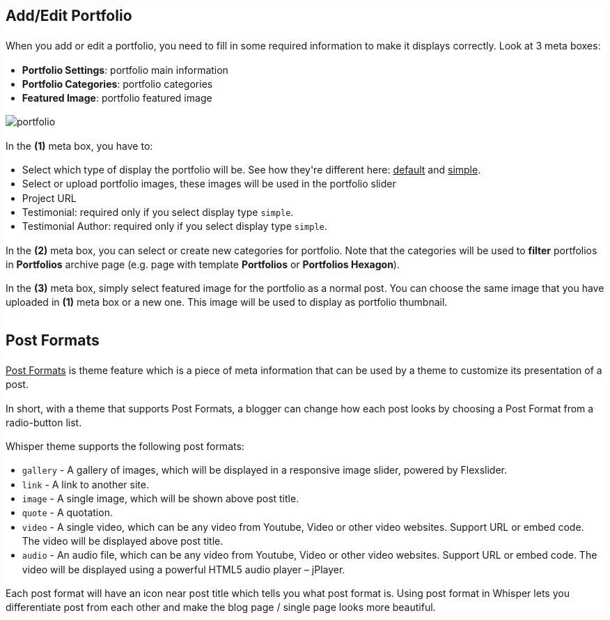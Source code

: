 
## Add/Edit Portfolio

When you add or edit a portfolio, you need to fill in some required information to make it displays correctly. Look at 3 meta boxes:

- **Portfolio Settings**: portfolio main information
- **Portfolio Categories**: portfolio categories
- **Featured Image**: portfolio featured image

![portfolio](http://fitwp.github.io/docs/whisper/portfolio.png)

In the **(1)** meta box, you have to:

- Select which type of display the portfolio will be. See how they're different here: [default](http://themes.fitwp.com/whisper/portfolio/creativity-in-numbers/) and [simple](http://themes.fitwp.com/whisper/portfolio/light-house/).
- Select or upload portfolio images, these images will be used in the portfolio slider
- Project URL
- Testimonial: required only if you select display type `simple`.
- Testimonial Author: required only if you select display type `simple`.

In the **(2)** meta box, you can select or create new categories for portfolio. Note that the categories will be used to **filter** portfolios in **Portfolios** archive page (e.g. page with template **Portfolios** or **Portfolios Hexagon**).

In the **(3)** meta box, simply select featured image for the portfolio as a normal post. You can choose the same image that you have uploaded in **(1)** meta box or a new one. This image will be used to display as portfolio thumbnail.


## Post Formats

[Post Formats](http://codex.wordpress.org/Post_Formats) is theme feature which is a piece of meta information that can be used by a theme to customize its presentation of a post.

In short, with a theme that supports Post Formats, a blogger can change how each post looks by choosing a Post Format from a radio-button list.

Whisper theme supports the following post formats:

- `gallery` - A gallery of images, which will be displayed in a responsive image slider, powered by Flexslider.
- `link` - A link to another site.
- `image` - A single image, which will be shown above post title.
- `quote` - A quotation.
- `video` - A single video, which can be any video from Youtube, Video or other video websites. Support URL or embed code. The video will be displayed above post title.
- `audio` - An audio file, which can be any video from Youtube, Video or other video websites. Support URL or embed code. The video will be displayed using a powerful HTML5 audio player – jPlayer.

Each post format will have an icon near post title which tells you what post format is. Using post format in Whisper lets you differentiate post from each other and make the blog page / single page looks more beautiful.
